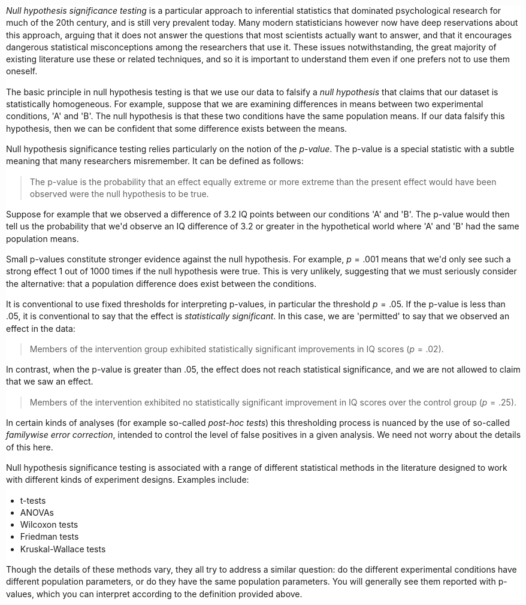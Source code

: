 *Null hypothesis significance testing* is a particular approach to inferential statistics that dominated psychological research for much of the 20th century, and is still very prevalent today. Many modern statisticians however now have deep reservations about this approach, arguing that it does not answer the questions that most scientists actually want to answer, and that it encourages dangerous statistical misconceptions among the researchers that use it. These issues notwithstanding, the great majority of existing literature use these or related techniques, and so it is important to understand them even if one prefers not to use them oneself.

The basic principle in null hypothesis testing is that we use our data to falsify a *null hypothesis* that claims that our dataset is statistically homogeneous. For example, suppose that we are examining differences in means between two experimental conditions, 'A' and 'B'. The null hypothesis is that these two conditions have the same population means. If our data falsify this hypothesis, then we can be confident that some difference exists between the means.

Null hypothesis significance testing relies particularly on the notion of the *p-value*. The p-value is a special statistic with a subtle meaning that many researchers misremember. It can be defined as follows:

> The p-value is the probability that an effect equally extreme or more extreme than the present effect would have been observed were the null hypothesis to be true.

Suppose for example that we observed a difference of 3.2 IQ points between our conditions 'A' and 'B'. The p-value would then tell us the probability that we'd observe an IQ difference of 3.2 or greater in the hypothetical world where 'A' and 'B' had the same population means.

Small p-values constitute stronger evidence against the null hypothesis. For example, $p = .001$ means that we'd only see such a strong effect 1 out of 1000 times if the null hypothesis were true. This is very unlikely, suggesting that we must seriously consider the alternative: that a population difference does exist between the conditions. 

It is conventional to use fixed thresholds for interpreting p-values, in particular the threshold $p = .05$. If the p-value is less than .05, it is conventional to say that the effect is *statistically significant*. In this case, we are 'permitted' to say that we observed an effect in the data:

> Members of the intervention group exhibited statistically significant improvements in IQ scores ($p = .02$).

In contrast, when the p-value is greater than .05, the effect does not reach statistical significance, and we are not allowed to claim that we saw an effect.

> Members of the intervention exhibited no statistically significant improvement in IQ scores over the control group ($p = .25$).

In certain kinds of analyses (for example so-called *post-hoc tests*) this thresholding process is nuanced by the use of so-called *familywise error correction*, intended to control the level of false positives in a given analysis. We need not worry about the details of this here.

Null hypothesis significance testing is associated with a range of different statistical methods in the literature designed to work with different kinds of experiment designs. Examples include: 

- t-tests
- ANOVAs
- Wilcoxon tests
- Friedman tests
- Kruskal-Wallace tests

Though the details of these methods vary, they all try to address a similar question: do the different experimental conditions have different population parameters, or do they have the same population parameters. You will generally see them reported with p-values, which you can interpret according to the definition provided above.
